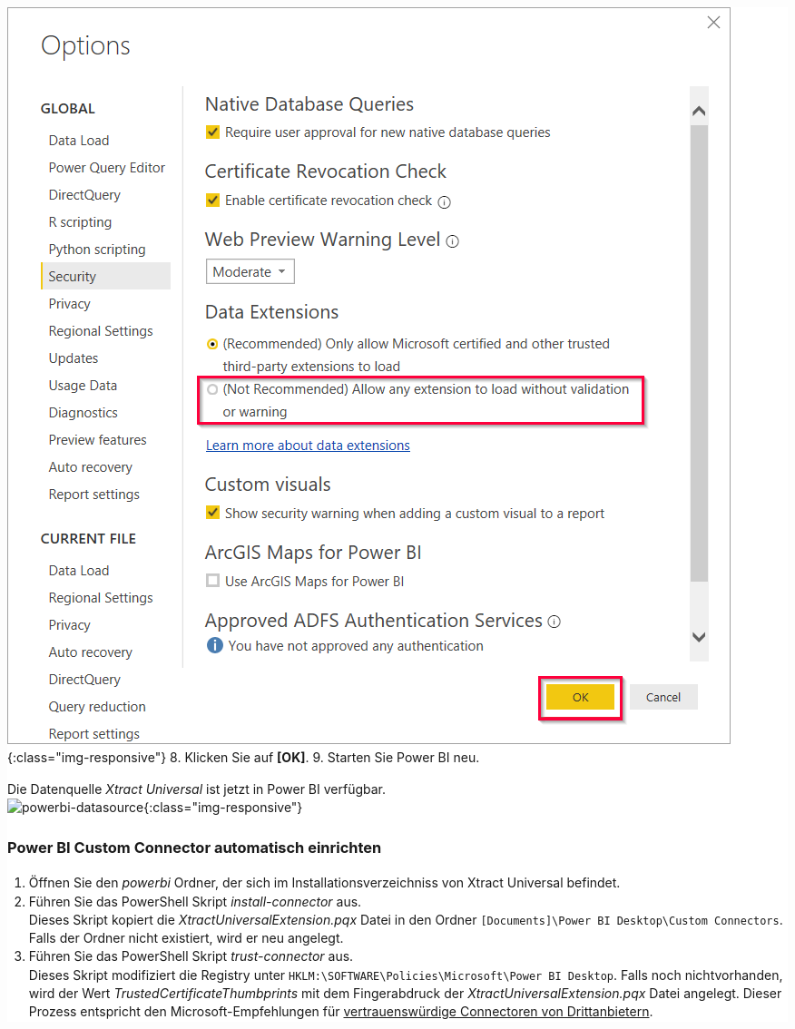 ![powerbi-data-extension](/img/content/power-bi-data-extension.png){:class="img-responsive"}
8. Klicken Sie auf **[OK]**.
9. Starten Sie Power BI neu. <br>

Die Datenquelle *Xtract Universal* ist jetzt in Power BI verfügbar.<br>
![powerbi-datasource](/img/content/XU_pbi_connector_xu_datasouce.png){:class="img-responsive"}

### Power BI Custom Connector automatisch einrichten
1. Öffnen Sie den *powerbi* Ordner, der sich im Installationsverzeichniss von Xtract Universal befindet.
2. Führen Sie das PowerShell Skript *install-connector* aus. <br>
Dieses Skript kopiert die *XtractUniversalExtension.pqx* Datei in den Ordner `[Documents]\Power BI Desktop\Custom Connectors`.
Falls der Ordner nicht existiert, wird er neu angelegt.
3. Führen Sie das PowerShell Skript *trust-connector* aus.<br>
Dieses Skript modifiziert die Registry unter `HKLM:\SOFTWARE\Policies\Microsoft\Power BI Desktop`.
Falls noch nichtvorhanden, wird der Wert *TrustedCertificateThumbprints* mit dem Fingerabdruck der *XtractUniversalExtension.pqx* Datei angelegt.
Dieser Prozess entspricht den Microsoft-Empfehlungen für 
[vertrauenswürdige Connectoren von Drittanbietern](https://docs.microsoft.com/de-de/power-bi/connect-data/desktop-trusted-third-party-connectors).
